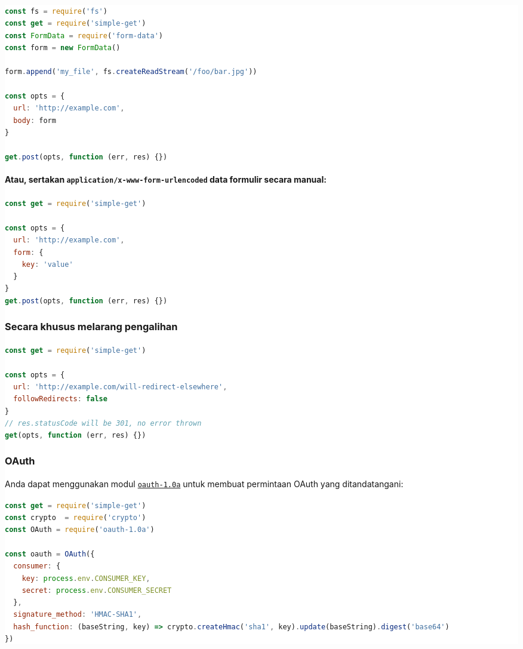 ```js
const fs = require('fs')
const get = require('simple-get')
const FormData = require('form-data')
const form = new FormData()

form.append('my_file', fs.createReadStream('/foo/bar.jpg'))

const opts = {
  url: 'http://example.com',
  body: form
}

get.post(opts, function (err, res) {})
```

#### <a name="or-include-applicationx-www-form-urlencoded-form-data-manually"></a>Atau, sertakan `application/x-www-form-urlencoded` data formulir secara manual:

```js
const get = require('simple-get')

const opts = {
  url: 'http://example.com',
  form: {
    key: 'value'
  }
}
get.post(opts, function (err, res) {})
```

### <a name="specifically-disallowing-redirects"></a>Secara khusus melarang pengalihan

```js
const get = require('simple-get')

const opts = {
  url: 'http://example.com/will-redirect-elsewhere',
  followRedirects: false
}
// res.statusCode will be 301, no error thrown
get(opts, function (err, res) {})
```

### <a name="oauth"></a>OAuth

Anda dapat menggunakan modul [`oauth-1.0a`](https://github.com/ddo/oauth-1.0a) untuk membuat permintaan OAuth yang ditandatangani:

```js
const get = require('simple-get')
const crypto  = require('crypto')
const OAuth = require('oauth-1.0a')

const oauth = OAuth({
  consumer: {
    key: process.env.CONSUMER_KEY,
    secret: process.env.CONSUMER_SECRET
  },
  signature_method: 'HMAC-SHA1',
  hash_function: (baseString, key) => crypto.createHmac('sha1', key).update(baseString).digest('base64')
})

```